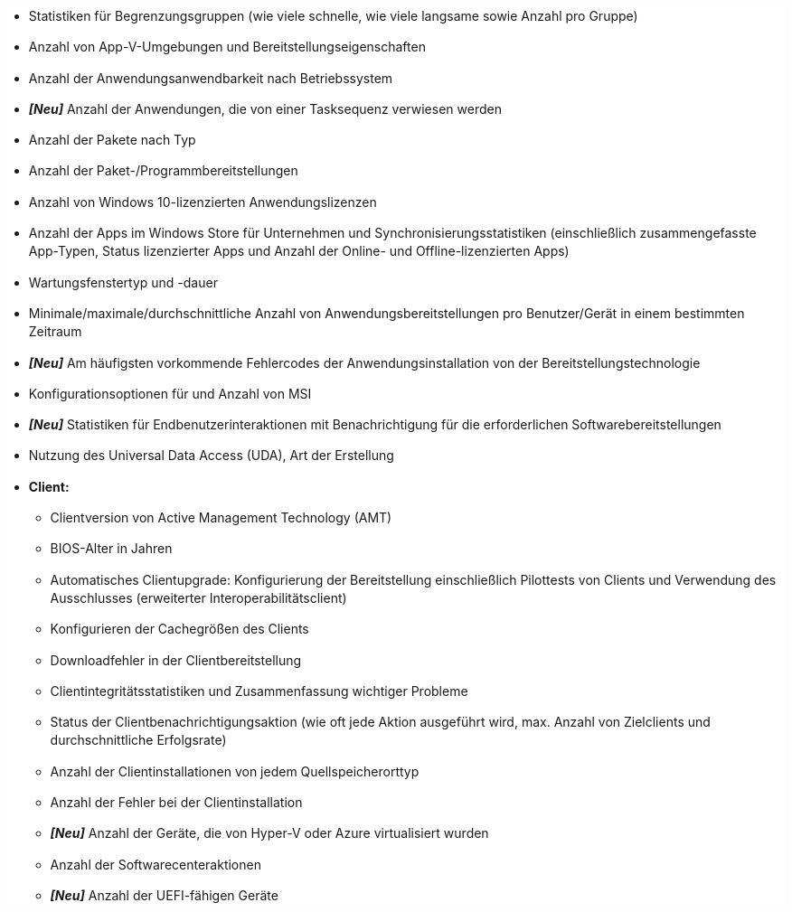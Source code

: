   - Statistiken für Begrenzungsgruppen (wie viele schnelle, wie viele langsame sowie Anzahl pro Gruppe)

   - Anzahl von App-V-Umgebungen und Bereitstellungseigenschaften

   - Anzahl der Anwendungsanwendbarkeit nach Betriebssystem  

   - ***[Neu]*** Anzahl der Anwendungen, die von einer Tasksequenz verwiesen werden

   - Anzahl der Pakete nach Typ  

   - Anzahl der Paket-/Programmbereitstellungen  

   - Anzahl von Windows 10-lizenzierten Anwendungslizenzen  

   - Anzahl der Apps im Windows Store für Unternehmen und Synchronisierungsstatistiken (einschließlich zusammengefasste App-Typen, Status lizenzierter Apps und Anzahl der Online- und Offline-lizenzierten Apps)  

   - Wartungsfenstertyp und -dauer  

   - Minimale/maximale/durchschnittliche Anzahl von Anwendungsbereitstellungen pro Benutzer/Gerät in einem bestimmten Zeitraum

   - ***[Neu]***  Am häufigsten vorkommende Fehlercodes der Anwendungsinstallation von der Bereitstellungstechnologie

   - Konfigurationsoptionen für und Anzahl von MSI

   - ***[Neu]*** Statistiken für Endbenutzerinteraktionen mit Benachrichtigung für die erforderlichen Softwarebereitstellungen   

   - Nutzung des Universal Data Access (UDA), Art der Erstellung




- **Client:**  

   - Clientversion von Active Management Technology (AMT)

   - BIOS-Alter in Jahren

   - Automatisches Clientupgrade: Konfigurierung der Bereitstellung einschließlich Pilottests von Clients und Verwendung des Ausschlusses (erweiterter Interoperabilitätsclient)

   - Konfigurieren der Cachegrößen des Clients

   - Downloadfehler in der Clientbereitstellung

   - Clientintegritätsstatistiken und Zusammenfassung wichtiger Probleme

   - Status der Clientbenachrichtigungsaktion (wie oft jede Aktion ausgeführt wird, max. Anzahl von Zielclients und durchschnittliche Erfolgsrate)
   - Anzahl der Clientinstallationen von jedem Quellspeicherorttyp  

   - Anzahl der Fehler bei der Clientinstallation  

   - ***[Neu]*** Anzahl der Geräte, die von Hyper-V oder Azure virtualisiert wurden  

   - Anzahl der Softwarecenteraktionen   

   - ***[Neu]*** Anzahl der UEFI-fähigen Geräte
